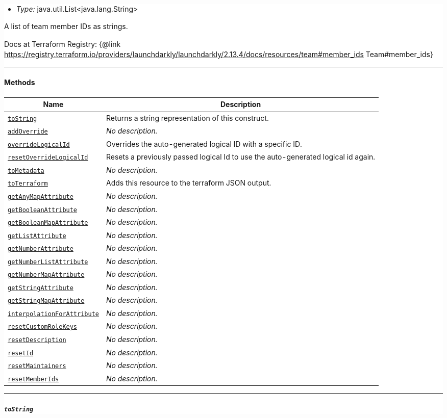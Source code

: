 - *Type:* java.util.List<java.lang.String>

A list of team member IDs as strings.

Docs at Terraform Registry: {@link https://registry.terraform.io/providers/launchdarkly/launchdarkly/2.13.4/docs/resources/team#member_ids Team#member_ids}

---

#### Methods <a name="Methods" id="Methods"></a>

| **Name** | **Description** |
| --- | --- |
| <code><a href="#@cdktf/provider-launchdarkly.team.Team.toString">toString</a></code> | Returns a string representation of this construct. |
| <code><a href="#@cdktf/provider-launchdarkly.team.Team.addOverride">addOverride</a></code> | *No description.* |
| <code><a href="#@cdktf/provider-launchdarkly.team.Team.overrideLogicalId">overrideLogicalId</a></code> | Overrides the auto-generated logical ID with a specific ID. |
| <code><a href="#@cdktf/provider-launchdarkly.team.Team.resetOverrideLogicalId">resetOverrideLogicalId</a></code> | Resets a previously passed logical Id to use the auto-generated logical id again. |
| <code><a href="#@cdktf/provider-launchdarkly.team.Team.toMetadata">toMetadata</a></code> | *No description.* |
| <code><a href="#@cdktf/provider-launchdarkly.team.Team.toTerraform">toTerraform</a></code> | Adds this resource to the terraform JSON output. |
| <code><a href="#@cdktf/provider-launchdarkly.team.Team.getAnyMapAttribute">getAnyMapAttribute</a></code> | *No description.* |
| <code><a href="#@cdktf/provider-launchdarkly.team.Team.getBooleanAttribute">getBooleanAttribute</a></code> | *No description.* |
| <code><a href="#@cdktf/provider-launchdarkly.team.Team.getBooleanMapAttribute">getBooleanMapAttribute</a></code> | *No description.* |
| <code><a href="#@cdktf/provider-launchdarkly.team.Team.getListAttribute">getListAttribute</a></code> | *No description.* |
| <code><a href="#@cdktf/provider-launchdarkly.team.Team.getNumberAttribute">getNumberAttribute</a></code> | *No description.* |
| <code><a href="#@cdktf/provider-launchdarkly.team.Team.getNumberListAttribute">getNumberListAttribute</a></code> | *No description.* |
| <code><a href="#@cdktf/provider-launchdarkly.team.Team.getNumberMapAttribute">getNumberMapAttribute</a></code> | *No description.* |
| <code><a href="#@cdktf/provider-launchdarkly.team.Team.getStringAttribute">getStringAttribute</a></code> | *No description.* |
| <code><a href="#@cdktf/provider-launchdarkly.team.Team.getStringMapAttribute">getStringMapAttribute</a></code> | *No description.* |
| <code><a href="#@cdktf/provider-launchdarkly.team.Team.interpolationForAttribute">interpolationForAttribute</a></code> | *No description.* |
| <code><a href="#@cdktf/provider-launchdarkly.team.Team.resetCustomRoleKeys">resetCustomRoleKeys</a></code> | *No description.* |
| <code><a href="#@cdktf/provider-launchdarkly.team.Team.resetDescription">resetDescription</a></code> | *No description.* |
| <code><a href="#@cdktf/provider-launchdarkly.team.Team.resetId">resetId</a></code> | *No description.* |
| <code><a href="#@cdktf/provider-launchdarkly.team.Team.resetMaintainers">resetMaintainers</a></code> | *No description.* |
| <code><a href="#@cdktf/provider-launchdarkly.team.Team.resetMemberIds">resetMemberIds</a></code> | *No description.* |

---

##### `toString` <a name="toString" id="@cdktf/provider-launchdarkly.team.Team.toString"></a>
